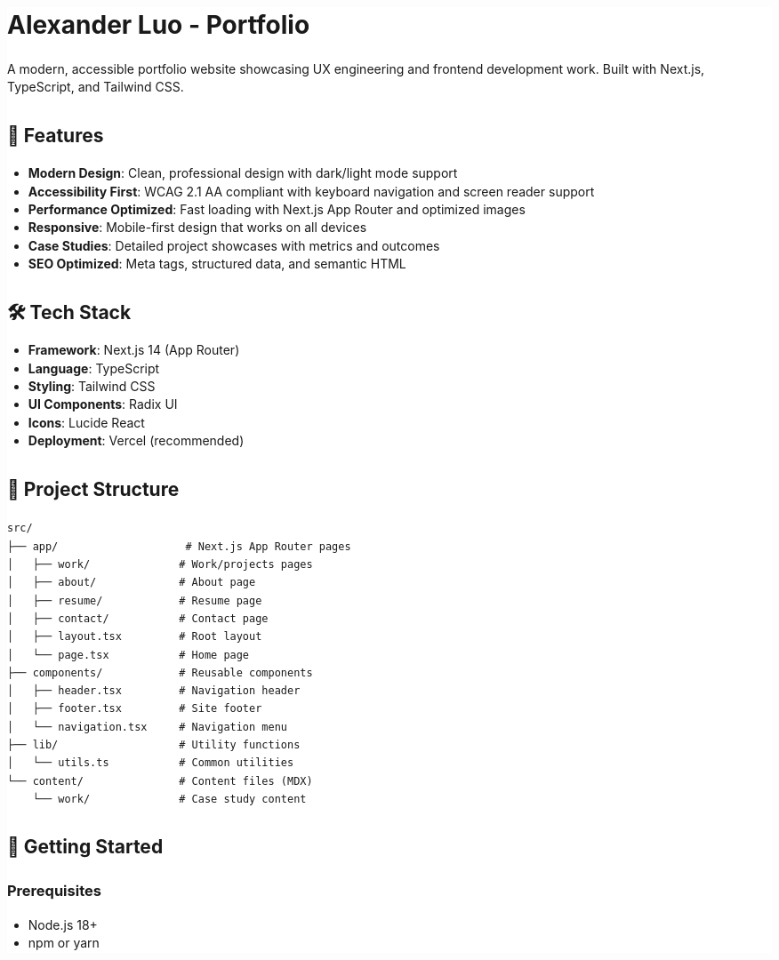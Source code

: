 # Alexander Luo - Portfolio

A modern, accessible portfolio website showcasing UX engineering and frontend development work. Built with Next.js, TypeScript, and Tailwind CSS.

## 🚀 Features

- **Modern Design**: Clean, professional design with dark/light mode support
- **Accessibility First**: WCAG 2.1 AA compliant with keyboard navigation and screen reader support
- **Performance Optimized**: Fast loading with Next.js App Router and optimized images
- **Responsive**: Mobile-first design that works on all devices
- **Case Studies**: Detailed project showcases with metrics and outcomes
- **SEO Optimized**: Meta tags, structured data, and semantic HTML

## 🛠️ Tech Stack

- **Framework**: Next.js 14 (App Router)
- **Language**: TypeScript
- **Styling**: Tailwind CSS
- **UI Components**: Radix UI
- **Icons**: Lucide React
- **Deployment**: Vercel (recommended)

## 📁 Project Structure

```
src/
├── app/                    # Next.js App Router pages
│   ├── work/              # Work/projects pages
│   ├── about/             # About page
│   ├── resume/            # Resume page
│   ├── contact/           # Contact page
│   ├── layout.tsx         # Root layout
│   └── page.tsx           # Home page
├── components/            # Reusable components
│   ├── header.tsx         # Navigation header
│   ├── footer.tsx         # Site footer
│   └── navigation.tsx     # Navigation menu
├── lib/                   # Utility functions
│   └── utils.ts           # Common utilities
└── content/               # Content files (MDX)
    └── work/              # Case study content
```

## 🚀 Getting Started

### Prerequisites

- Node.js 18+ 
- npm or yarn
